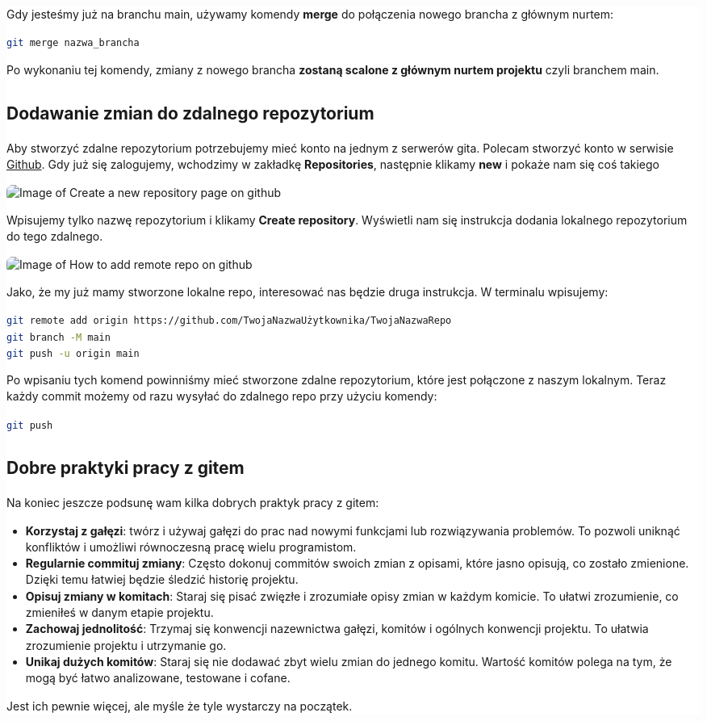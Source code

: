 Gdy jesteśmy już na branchu main, używamy komendy **merge** do połączenia nowego brancha z głównym nurtem:

```bash
git merge nazwa_brancha
```

Po wykonaniu tej komendy, zmiany z nowego brancha **zostaną scalone z głównym nurtem projektu** czyli branchem main.

## Dodawanie zmian do zdalnego repozytorium

Aby stworzyć zdalne repozytorium potrzebujemy mieć konto na jednym z serwerów gita. Polecam stworzyć konto w serwisie [Github](https://github.com/). Gdy już się zalogujemy, wchodzimy w zakładkę **Repositories**, następnie klikamy **new** i pokaże nam się coś takiego

<img src="/images/blog/post2/postImages/imageOfCreateNewRepositoryPageOnGithub.png" alt="Image of Create a new repository page on github" loading="lazy" style="border-radius: 0.5rem;"/>

Wpisujemy tylko nazwę repozytorium i klikamy **Create repository**. Wyświetli nam się instrukcja dodania lokalnego repozytorium do tego zdalnego.

<img src="/images/blog/post2/postImages/imageOfHowToAddRemoteRepo.png" alt="Image of How to add remote repo on github" loading="lazy" style="border-radius: 0.5rem;"/>

Jako, że my już mamy stworzone lokalne repo, interesować nas będzie druga instrukcja. W terminalu wpisujemy:

```bash
git remote add origin https://github.com/TwojaNazwaUżytkownika/TwojaNazwaRepo
git branch -M main
git push -u origin main
```

Po wpisaniu tych komend powinniśmy mieć stworzone zdalne repozytorium, które jest połączone z naszym lokalnym. Teraz każdy commit możemy od razu wysyłać do zdalnego repo przy użyciu komendy:

```bash
git push
```

## Dobre praktyki pracy z gitem

Na koniec jeszcze podsunę wam kilka dobrych praktyk pracy z gitem:

- **Korzystaj z gałęzi**: twórz i używaj gałęzi do prac nad nowymi funkcjami lub rozwiązywania problemów. To pozwoli uniknąć konfliktów i umożliwi równoczesną pracę wielu programistom.
- **Regularnie commituj zmiany**: Często dokonuj commitów swoich zmian z opisami, które jasno opisują, co zostało zmienione. Dzięki temu łatwiej będzie śledzić historię projektu.
- **Opisuj zmiany w komitach**: Staraj się pisać zwięzłe i zrozumiałe opisy zmian w każdym komicie. To ułatwi zrozumienie, co zmieniłeś w danym etapie projektu.
- **Zachowaj jednolitość**: Trzymaj się konwencji nazewnictwa gałęzi, komitów i ogólnych konwencji projektu. To ułatwia zrozumienie projektu i utrzymanie go.
- **Unikaj dużych komitów**: Staraj się nie dodawać zbyt wielu zmian do jednego komitu. Wartość komitów polega na tym, że mogą być łatwo analizowane, testowane i cofane.

Jest ich pewnie więcej, ale myśle że tyle wystarczy na początek.
